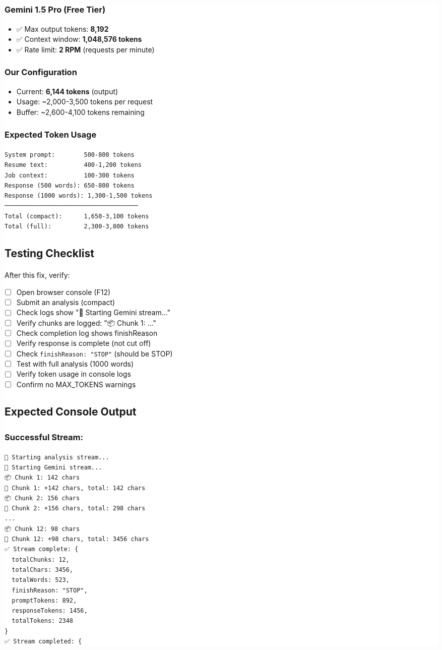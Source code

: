 ### Gemini 1.5 Pro (Free Tier)

- ✅ Max output tokens: **8,192**
- ✅ Context window: **1,048,576 tokens**
- ✅ Rate limit: **2 RPM** (requests per minute)

### Our Configuration

- Current: **6,144 tokens** (output)
- Usage: ~2,000-3,500 tokens per request
- Buffer: ~2,600-4,100 tokens remaining

### Expected Token Usage

```
System prompt:        500-800 tokens
Resume text:          400-1,200 tokens
Job context:          100-300 tokens
Response (500 words): 650-800 tokens
Response (1000 words): 1,300-1,500 tokens
─────────────────────────────────────
Total (compact):      1,650-3,100 tokens
Total (full):         2,300-3,800 tokens
```

## Testing Checklist

After this fix, verify:

- [ ] Open browser console (F12)
- [ ] Submit an analysis (compact)
- [ ] Check logs show "🚀 Starting Gemini stream..."
- [ ] Verify chunks are logged: "📦 Chunk 1: ..."
- [ ] Check completion log shows finishReason
- [ ] Verify response is complete (not cut off)
- [ ] Check `finishReason: "STOP"` (should be STOP)
- [ ] Test with full analysis (1000 words)
- [ ] Verify token usage in console logs
- [ ] Confirm no MAX_TOKENS warnings

## Expected Console Output

### Successful Stream:

```
🔄 Starting analysis stream...
🚀 Starting Gemini stream...
📦 Chunk 1: 142 chars
📝 Chunk 1: +142 chars, total: 142 chars
📦 Chunk 2: 156 chars
📝 Chunk 2: +156 chars, total: 298 chars
...
📦 Chunk 12: 98 chars
📝 Chunk 12: +98 chars, total: 3456 chars
✅ Stream complete: {
  totalChunks: 12,
  totalChars: 3456,
  totalWords: 523,
  finishReason: "STOP",
  promptTokens: 892,
  responseTokens: 1456,
  totalTokens: 2348
}
✅ Stream completed: {
```